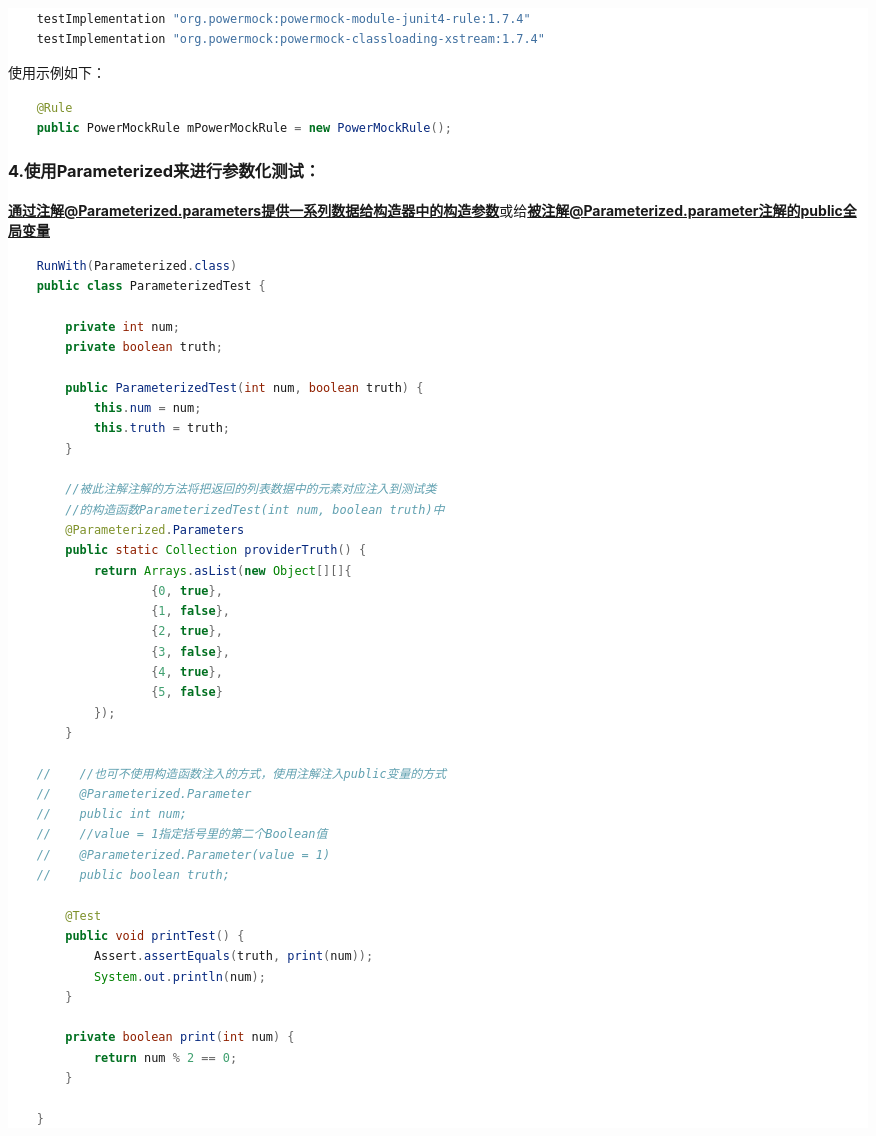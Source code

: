 ```java
    testImplementation "org.powermock:powermock-module-junit4-rule:1.7.4"
    testImplementation "org.powermock:powermock-classloading-xstream:1.7.4"
```

使用示例如下：

```java
    @Rule
    public PowerMockRule mPowerMockRule = new PowerMockRule();
```

### 4.使用Parameterized来进行参数化测试：

**通过注解@Parameterized.parameters提供一系列数据给构造器中的构造参数**或给**被注解@Parameterized.parameter注解的public全局变量**

```java
    RunWith(Parameterized.class)
    public class ParameterizedTest {

        private int num;
        private boolean truth;
    
        public ParameterizedTest(int num, boolean truth) {
            this.num = num;
            this.truth = truth;
        }
    
        //被此注解注解的方法将把返回的列表数据中的元素对应注入到测试类
        //的构造函数ParameterizedTest(int num, boolean truth)中
        @Parameterized.Parameters
        public static Collection providerTruth() {
            return Arrays.asList(new Object[][]{
                    {0, true},
                    {1, false},
                    {2, true},
                    {3, false},
                    {4, true},
                    {5, false}
            });
        }

    //    //也可不使用构造函数注入的方式，使用注解注入public变量的方式
    //    @Parameterized.Parameter
    //    public int num;
    //    //value = 1指定括号里的第二个Boolean值
    //    @Parameterized.Parameter(value = 1)
    //    public boolean truth;
    
        @Test
        public void printTest() {
            Assert.assertEquals(truth, print(num));
            System.out.println(num);
        }
    
        private boolean print(int num) {
            return num % 2 == 0;
        }
    
    }
```
